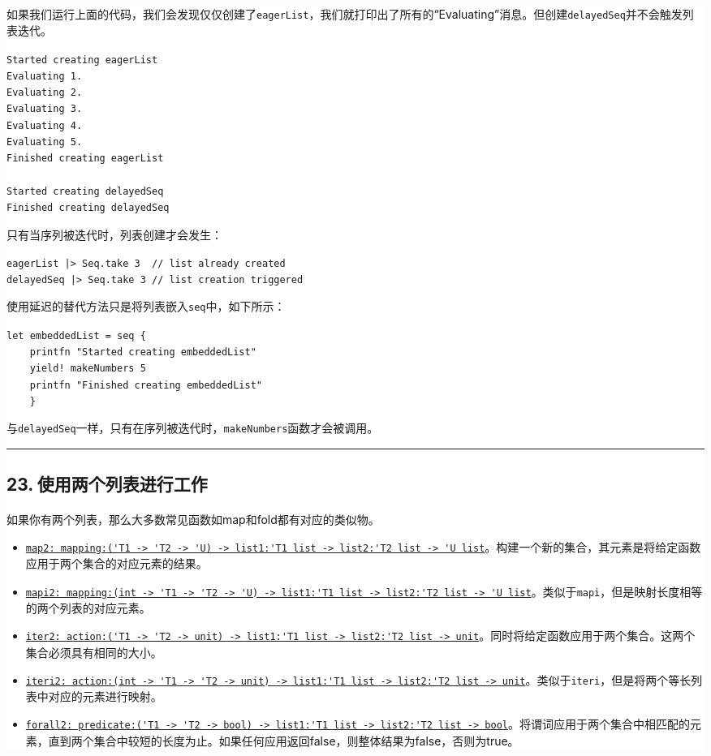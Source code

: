 如果我们运行上面的代码，我们会发现仅仅创建了`eagerList`，我们就打印出了所有的“Evaluating”消息。但创建`delayedSeq`并不会触发列表迭代。

```
Started creating eagerList
Evaluating 1.
Evaluating 2.
Evaluating 3.
Evaluating 4.
Evaluating 5.
Finished creating eagerList

Started creating delayedSeq
Finished creating delayedSeq 
```

只有当序列被迭代时，列表创建才会发生：

```
eagerList |> Seq.take 3  // list already created
delayedSeq |> Seq.take 3 // list creation triggered 
```

使用延迟的替代方法只是将列表嵌入`seq`中，如下所示：

```
let embeddedList = seq {
    printfn "Started creating embeddedList" 
    yield! makeNumbers 5 
    printfn "Finished creating embeddedList" 
    } 
```

与`delayedSeq`一样，只有在序列被迭代时，`makeNumbers`函数才会被调用。

* * *

## 23. 使用两个列表进行工作

如果你有两个列表，那么大多数常见函数如map和fold都有对应的类似物。

+   [`map2: mapping:('T1 -> 'T2 -> 'U) -> list1:'T1 list -> list2:'T2 list -> 'U list`](https://github.com/fsharp/fsharp/blob/4331dca3648598223204eed6bfad2b41096eec8a/src/fsharp/FSharp.Core/list.fsi#L428)。构建一个新的集合，其元素是将给定函数应用于两个集合的对应元素的结果。

+   [`mapi2: mapping:(int -> 'T1 -> 'T2 -> 'U) -> list1:'T1 list -> list2:'T2 list -> 'U list`](https://github.com/fsharp/fsharp/blob/4331dca3648598223204eed6bfad2b41096eec8a/src/fsharp/FSharp.Core/list.fsi#L473)。类似于`mapi`，但是映射长度相等的两个列表的对应元素。

+   [`iter2: action:('T1 -> 'T2 -> unit) -> list1:'T1 list -> list2:'T2 list -> unit`](https://github.com/fsharp/fsharp/blob/4331dca3648598223204eed6bfad2b41096eec8a/src/fsharp/FSharp.Core/list.fsi#L375)。同时将给定函数应用于两个集合。这两个集合必须具有相同的大小。

+   [`iteri2: action:(int -> 'T1 -> 'T2 -> unit) -> list1:'T1 list -> list2:'T2 list -> unit`](https://github.com/fsharp/fsharp/blob/4331dca3648598223204eed6bfad2b41096eec8a/src/fsharp/FSharp.Core/list.fsi#L391)。类似于`iteri`，但是将两个等长列表中对应的元素进行映射。

+   [`forall2: predicate:('T1 -> 'T2 -> bool) -> list1:'T1 list -> list2:'T2 list -> bool`](https://github.com/fsharp/fsharp/blob/4331dca3648598223204eed6bfad2b41096eec8a/src/fsharp/FSharp.Core/list.fsi#L314)。将谓词应用于两个集合中相匹配的元素，直到两个集合中较短的长度为止。如果任何应用返回false，则整体结果为false，否则为true。
